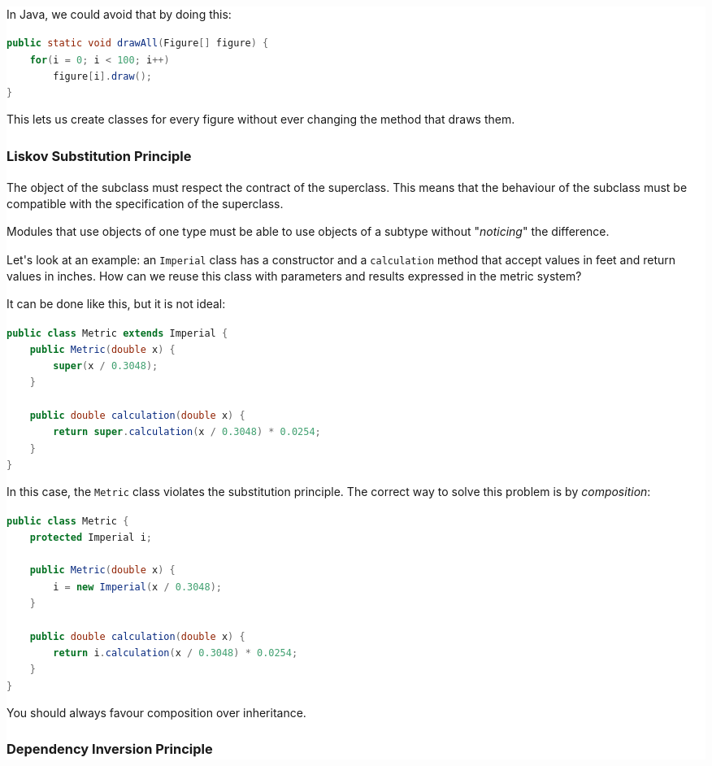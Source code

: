 In Java, we could avoid that by doing this:

```java
public static void drawAll(Figure[] figure) {
	for(i = 0; i < 100; i++)
		figure[i].draw();
}
```

This lets us create classes for every figure without ever changing the method that draws them.

### Liskov Substitution Principle

The object of the subclass must respect the contract of the superclass. This means that the behaviour of the subclass must be compatible with the specification of the superclass.

Modules that use objects of one type must be able to use objects of a subtype without "*noticing*" the difference.

Let's look at an example: an `Imperial` class has a constructor and a `calculation` method that accept values in feet and return values in inches. How can we reuse this class with parameters and results expressed in the metric system?

It can be done like this, but it is not ideal:

```java
public class Metric extends Imperial {
	public Metric(double x) {
		super(x / 0.3048);
	}

	public double calculation(double x) {
		return super.calculation(x / 0.3048) * 0.0254;
	}
}
```

In this case, the `Metric` class violates the substitution principle. The correct way to solve this problem is by *composition*:

```java
public class Metric {
	protected Imperial i;
	
	public Metric(double x) {
		i = new Imperial(x / 0.3048);
	}

	public double calculation(double x) {
		return i.calculation(x / 0.3048) * 0.0254;
	}
}
```

You should always favour composition over inheritance.

### Dependency Inversion Principle
